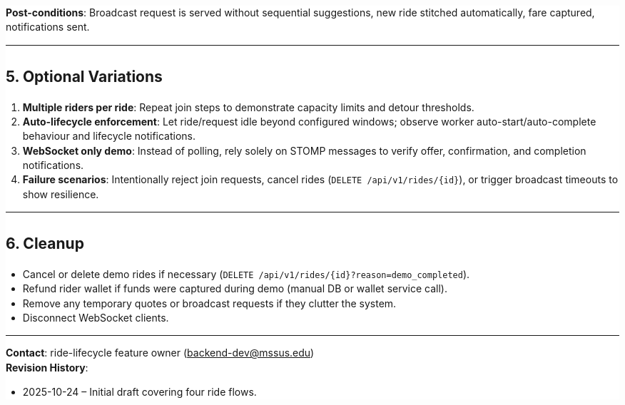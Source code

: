 **Post-conditions**: Broadcast request is served without sequential suggestions, new ride stitched automatically, fare captured, notifications sent.

---

## 5. Optional Variations

1. **Multiple riders per ride**: Repeat join steps to demonstrate capacity limits and detour thresholds.  
2. **Auto-lifecycle enforcement**: Let ride/request idle beyond configured windows; observe worker auto-start/auto-complete behaviour and lifecycle notifications.  
3. **WebSocket only demo**: Instead of polling, rely solely on STOMP messages to verify offer, confirmation, and completion notifications.  
4. **Failure scenarios**: Intentionally reject join requests, cancel rides (`DELETE /api/v1/rides/{id}`), or trigger broadcast timeouts to show resilience.

---

## 6. Cleanup

- Cancel or delete demo rides if necessary (`DELETE /api/v1/rides/{id}?reason=demo_completed`).  
- Refund rider wallet if funds were captured during demo (manual DB or wallet service call).  
- Remove any temporary quotes or broadcast requests if they clutter the system.  
- Disconnect WebSocket clients.

---

**Contact**: ride-lifecycle feature owner (backend-dev@mssus.edu)  
**Revision History**:  
- 2025-10-24 – Initial draft covering four ride flows.
